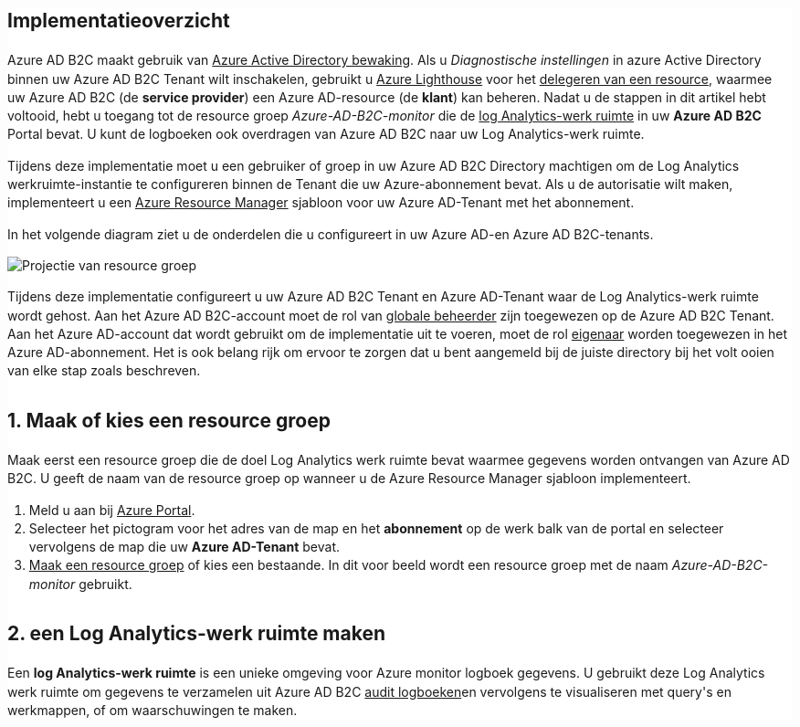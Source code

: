 
## <a name="deployment-overview"></a>Implementatieoverzicht

Azure AD B2C maakt gebruik van [Azure Active Directory bewaking](../active-directory/reports-monitoring/overview-monitoring.md). Als u *Diagnostische instellingen* in azure Active Directory binnen uw Azure AD B2C Tenant wilt inschakelen, gebruikt u [Azure Lighthouse](../lighthouse/concepts/azure-delegated-resource-management.md) voor het [delegeren van een resource](../lighthouse/concepts/azure-delegated-resource-management.md), waarmee uw Azure AD B2C (de **service provider**) een Azure AD-resource (de **klant**) kan beheren. Nadat u de stappen in dit artikel hebt voltooid, hebt u toegang tot de resource groep *Azure-AD-B2C-monitor* die de [log Analytics-werk ruimte](../azure-monitor/logs/quick-create-workspace.md) in uw **Azure AD B2C** Portal bevat. U kunt de logboeken ook overdragen van Azure AD B2C naar uw Log Analytics-werk ruimte.

Tijdens deze implementatie moet u een gebruiker of groep in uw Azure AD B2C Directory machtigen om de Log Analytics werkruimte-instantie te configureren binnen de Tenant die uw Azure-abonnement bevat. Als u de autorisatie wilt maken, implementeert u een [Azure Resource Manager](../azure-resource-manager/index.yml) sjabloon voor uw Azure AD-Tenant met het abonnement.

In het volgende diagram ziet u de onderdelen die u configureert in uw Azure AD-en Azure AD B2C-tenants.

![Projectie van resource groep](./media/azure-monitor/resource-group-projection.png)

Tijdens deze implementatie configureert u uw Azure AD B2C Tenant en Azure AD-Tenant waar de Log Analytics-werk ruimte wordt gehost. Aan het Azure AD B2C-account moet de rol van [globale beheerder](../active-directory/roles/permissions-reference.md#limit-use-of-global-administrator) zijn toegewezen op de Azure AD B2C Tenant. Aan het Azure AD-account dat wordt gebruikt om de implementatie uit te voeren, moet de rol [eigenaar](../role-based-access-control/built-in-roles.md#owner) worden toegewezen in het Azure AD-abonnement. Het is ook belang rijk om ervoor te zorgen dat u bent aangemeld bij de juiste directory bij het volt ooien van elke stap zoals beschreven.

## <a name="1-create-or-choose-resource-group"></a>1. Maak of kies een resource groep

Maak eerst een resource groep die de doel Log Analytics werk ruimte bevat waarmee gegevens worden ontvangen van Azure AD B2C. U geeft de naam van de resource groep op wanneer u de Azure Resource Manager sjabloon implementeert.

1. Meld u aan bij [Azure Portal](https://portal.azure.com).
1. Selecteer het pictogram voor het adres van de map en het **abonnement** op de werk balk van de portal en selecteer vervolgens de map die uw **Azure AD-Tenant** bevat.
1. [Maak een resource groep](../azure-resource-manager/management/manage-resource-groups-portal.md#create-resource-groups) of kies een bestaande. In dit voor beeld wordt een resource groep met de naam *Azure-AD-B2C-monitor* gebruikt.

## <a name="2-create-a-log-analytics-workspace"></a>2. een Log Analytics-werk ruimte maken

Een **log Analytics-werk ruimte** is een unieke omgeving voor Azure monitor logboek gegevens. U gebruikt deze Log Analytics werk ruimte om gegevens te verzamelen uit Azure AD B2C [audit logboeken](view-audit-logs.md)en vervolgens te visualiseren met query's en werkmappen, of om waarschuwingen te maken.
